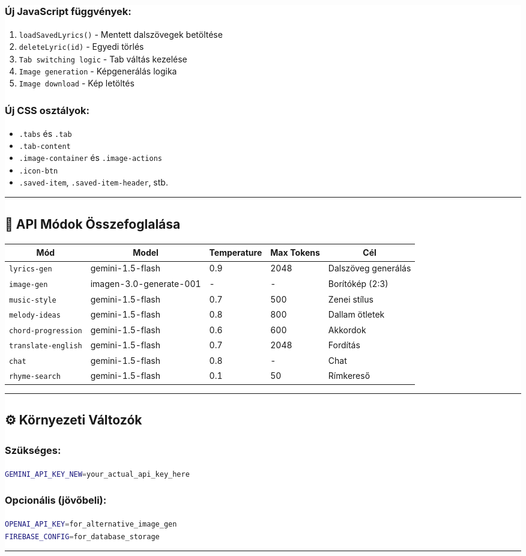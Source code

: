 ### Új JavaScript függvények:
1. `loadSavedLyrics()` - Mentett dalszövegek betöltése
2. `deleteLyric(id)` - Egyedi törlés
3. `Tab switching logic` - Tab váltás kezelése
4. `Image generation` - Képgenerálás logika
5. `Image download` - Kép letöltés

### Új CSS osztályok:
- `.tabs` és `.tab`
- `.tab-content`
- `.image-container` és `.image-actions`
- `.icon-btn`
- `.saved-item`, `.saved-item-header`, stb.

---

## 🔄 API Módok Összefoglalása

| Mód | Model | Temperature | Max Tokens | Cél |
|-----|-------|-------------|------------|-----|
| `lyrics-gen` | gemini-1.5-flash | 0.9 | 2048 | Dalszöveg generálás |
| `image-gen` | imagen-3.0-generate-001 | - | - | Borítókép (2:3) |
| `music-style` | gemini-1.5-flash | 0.7 | 500 | Zenei stílus |
| `melody-ideas` | gemini-1.5-flash | 0.8 | 800 | Dallam ötletek |
| `chord-progression` | gemini-1.5-flash | 0.6 | 600 | Akkordok |
| `translate-english` | gemini-1.5-flash | 0.7 | 2048 | Fordítás |
| `chat` | gemini-1.5-flash | 0.8 | - | Chat |
| `rhyme-search` | gemini-1.5-flash | 0.1 | 50 | Rímkereső |

---

## ⚙️ Környezeti Változók

### Szükséges:
```bash
GEMINI_API_KEY_NEW=your_actual_api_key_here
```

### Opcionális (jövőbeli):
```bash
OPENAI_API_KEY=for_alternative_image_gen
FIREBASE_CONFIG=for_database_storage
```

---
